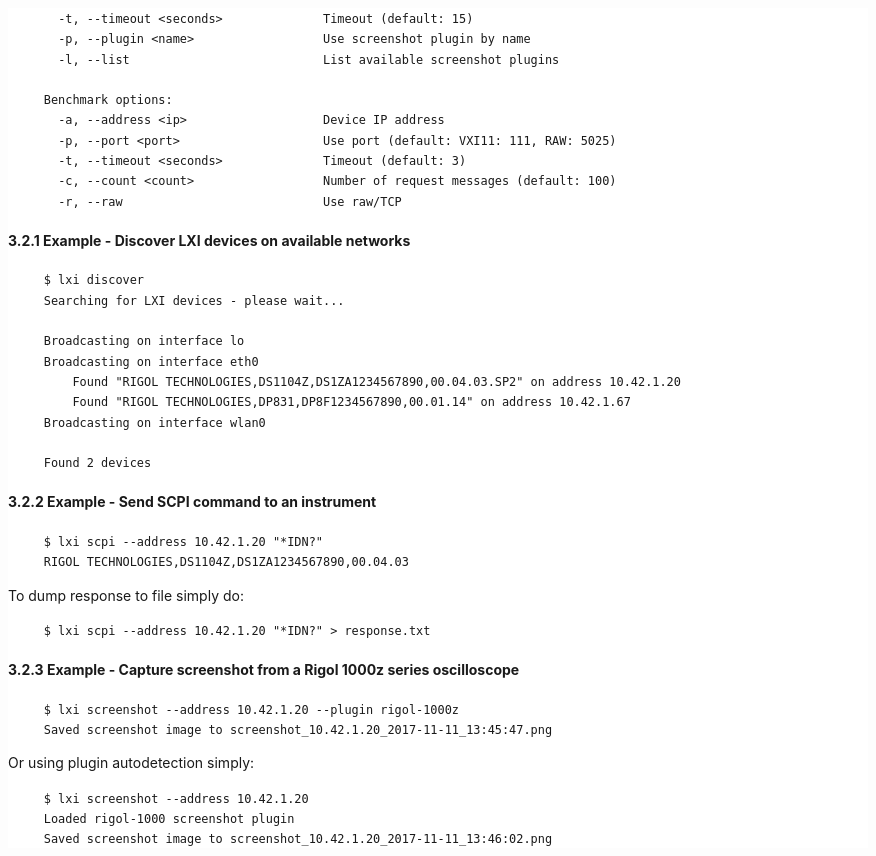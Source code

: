 ```
       -t, --timeout <seconds>              Timeout (default: 15)
       -p, --plugin <name>                  Use screenshot plugin by name
       -l, --list                           List available screenshot plugins

     Benchmark options:
       -a, --address <ip>                   Device IP address
       -p, --port <port>                    Use port (default: VXI11: 111, RAW: 5025)
       -t, --timeout <seconds>              Timeout (default: 3)
       -c, --count <count>                  Number of request messages (default: 100)
       -r, --raw                            Use raw/TCP
```

#### 3.2.1 Example - Discover LXI devices on available networks

```
     $ lxi discover
     Searching for LXI devices - please wait...

     Broadcasting on interface lo
     Broadcasting on interface eth0
         Found "RIGOL TECHNOLOGIES,DS1104Z,DS1ZA1234567890,00.04.03.SP2" on address 10.42.1.20
         Found "RIGOL TECHNOLOGIES,DP831,DP8F1234567890,00.01.14" on address 10.42.1.67
     Broadcasting on interface wlan0

     Found 2 devices
```

#### 3.2.2 Example - Send SCPI command to an instrument

```
     $ lxi scpi --address 10.42.1.20 "*IDN?"
     RIGOL TECHNOLOGIES,DS1104Z,DS1ZA1234567890,00.04.03
```
To dump response to file simply do:
```
     $ lxi scpi --address 10.42.1.20 "*IDN?" > response.txt
```

#### 3.2.3 Example - Capture screenshot from a Rigol 1000z series oscilloscope

```
     $ lxi screenshot --address 10.42.1.20 --plugin rigol-1000z
     Saved screenshot image to screenshot_10.42.1.20_2017-11-11_13:45:47.png
```

Or using plugin autodetection simply:

```
     $ lxi screenshot --address 10.42.1.20
     Loaded rigol-1000 screenshot plugin
     Saved screenshot image to screenshot_10.42.1.20_2017-11-11_13:46:02.png
```
